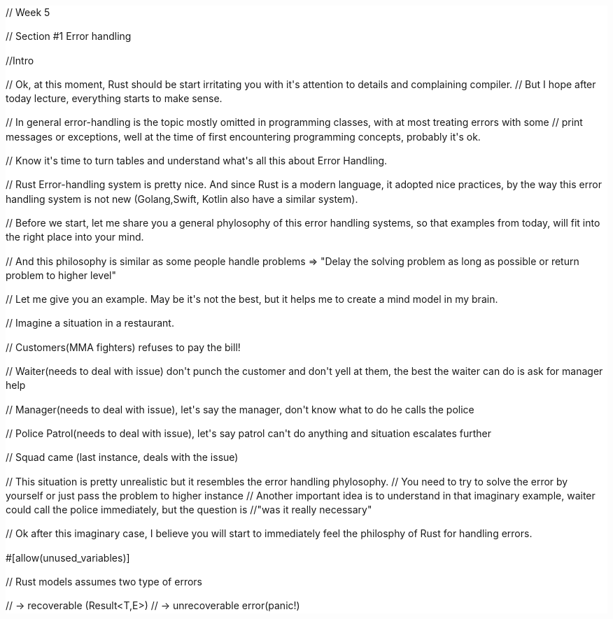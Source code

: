 // Week 5

// Section #1 Error handling

//Intro

// Ok, at this moment, Rust should be start irritating you with it's attention to details and complaining compiler.
// But I hope after today lecture, everything starts to make sense.

// In general error-handling is the topic mostly omitted in programming classes, with at most treating errors with some
// print messages or exceptions, well at the time of first encountering programming concepts, probably it's ok.

// Know it's time to turn tables and understand what's all this about Error Handling.

// Rust Error-handling system is pretty nice. And since Rust is a modern language, it adopted nice practices, by the way this error handling system is not new (Golang,Swift, Kotlin also have a similar system).

// Before we start, let me share you a general phylosophy of this error handling systems, so that examples  from today, will fit into the right place into your mind.

// And this philosophy is similar as some people handle problems => "Delay the solving problem as long as possible or return problem to higher level"

// Let me give you an example. May be it's not the best, but it helps me to create a mind model in my brain.

// Imagine a situation in a restaurant.

// Customers(MMA fighters) refuses to pay the bill!

// Waiter(needs to deal with issue) don't punch the customer and don't yell at them, the best the waiter can do is ask for manager help

// Manager(needs to deal with issue), let's say the manager, don't know what to do he calls the police

// Police Patrol(needs to deal with issue), let's say patrol can't do anything and situation escalates further

// Squad came (last instance, deals with the issue)

// This situation is pretty unrealistic but it resembles the error handling phylosophy.
// You need to try to solve the error by yourself or just pass the problem to higher instance
// Another important idea is to understand in that imaginary example, waiter could call the police immediately, but the question is
//"was it really necessary"


// Ok after this imaginary case, I believe you will start to immediately feel the philosphy of Rust for handling errors.

#[allow(unused_variables)]

// Rust models assumes two type of errors

// -> recoverable (Result<T,E>)
// -> unrecoverable error(panic!)
